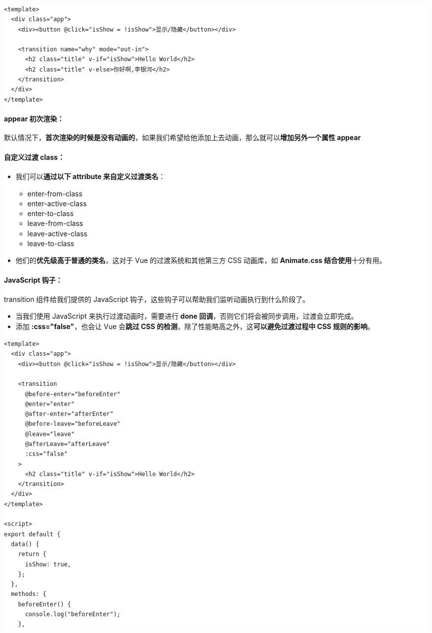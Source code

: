 ```vue
<template>
  <div class="app">
    <div><button @click="isShow = !isShow">显示/隐藏</button></div>

    <transition name="why" mode="out-in">
      <h2 class="title" v-if="isShow">Hello World</h2>
      <h2 class="title" v-else>你好啊,李银河</h2>
    </transition>
  </div>
</template>
```

#### appear 初次渲染：

默认情况下，**首次渲染的时候是没有动画的**，如果我们希望给他添加上去动画，那么就可以**增加另外一个属性 appear**

#### 自定义过渡 class：

- 我们可以**通过以下 attribute 来自定义过渡类名**：

  - enter-from-class
  - enter-active-class
  - enter-to-class
  - leave-from-class
  - leave-active-class
  - leave-to-class

- 他们的**优先级高于普通的类名**，这对于 Vue 的过渡系统和其他第三方 CSS 动画库，如 **Animate.css 结合使用**十分有用。

#### JavaScript 钩子：

transition 组件给我们提供的 JavaScript 钩子，这些钩子可以帮助我们监听动画执行到什么阶段了。

- 当我们使用 JavaScript 来执行过渡动画时，需要进行 **done 回调**，否则它们将会被同步调用，过渡会立即完成。
- 添加 **:css="false"**，也会让 Vue 会**跳过 CSS 的检测**，除了性能略高之外，这**可以避免过渡过程中 CSS 规则的影响**。

```vue
<template>
  <div class="app">
    <div><button @click="isShow = !isShow">显示/隐藏</button></div>

    <transition
      @before-enter="beforeEnter"
      @enter="enter"
      @after-enter="afterEnter"
      @before-leave="beforeLeave"
      @leave="leave"
      @afterLeave="afterLeave"
      :css="false"
    >
      <h2 class="title" v-if="isShow">Hello World</h2>
    </transition>
  </div>
</template>

<script>
export default {
  data() {
    return {
      isShow: true,
    };
  },
  methods: {
    beforeEnter() {
      console.log("beforeEnter");
    },
```